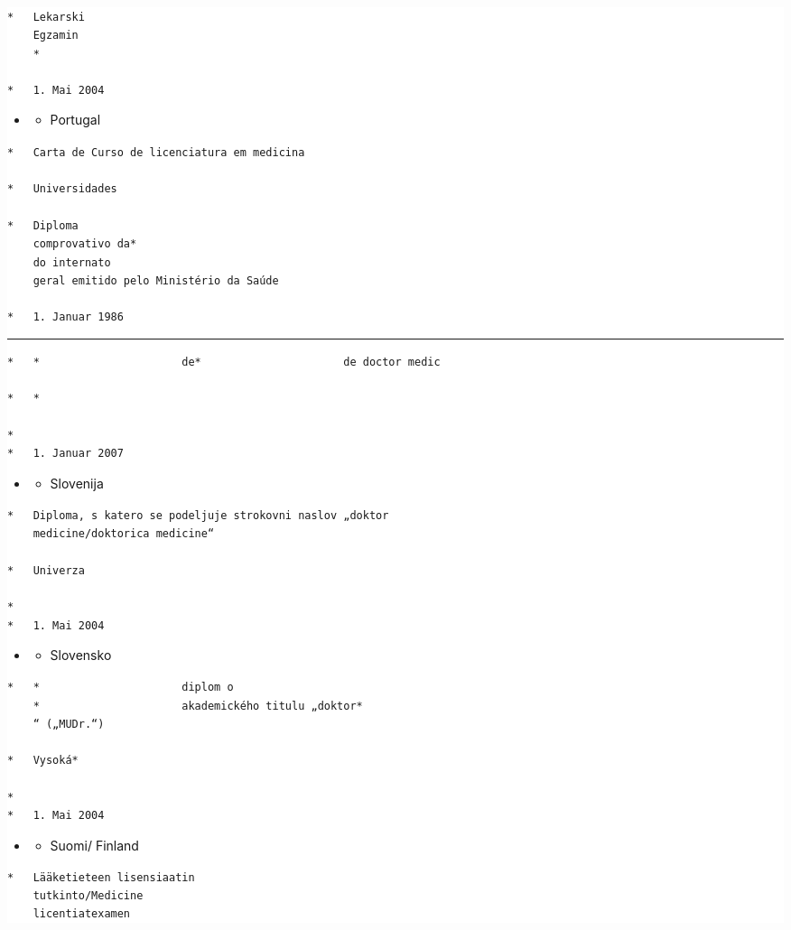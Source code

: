 


    *   Lekarski
        Egzamin
        *

    *   1. Mai 2004


*    *   Portugal

    *   Carta de Curso de licenciatura em medicina

    *   Universidades

    *   Diploma
        comprovativo da*
        do internato
        geral emitido pelo Ministério da Saúde

    *   1. Januar 1986


*    *   *

    *   *                      de*                      de doctor medic

    *   *

    *
    *   1. Januar 2007


*    *   Slovenija

    *   Diploma, s katero se podeljuje strokovni naslov „doktor
        medicine/doktorica medicine“

    *   Univerza

    *
    *   1. Mai 2004


*    *   Slovensko

    *   *                      diplom o
        *                      akademického titulu „doktor*
        “ („MUDr.“)

    *   Vysoká*

    *
    *   1. Mai 2004


*    *   Suomi/
        Finland

    *   Lääketieteen lisensiaatin
        tutkinto/Medicine
        licentiatexamen
